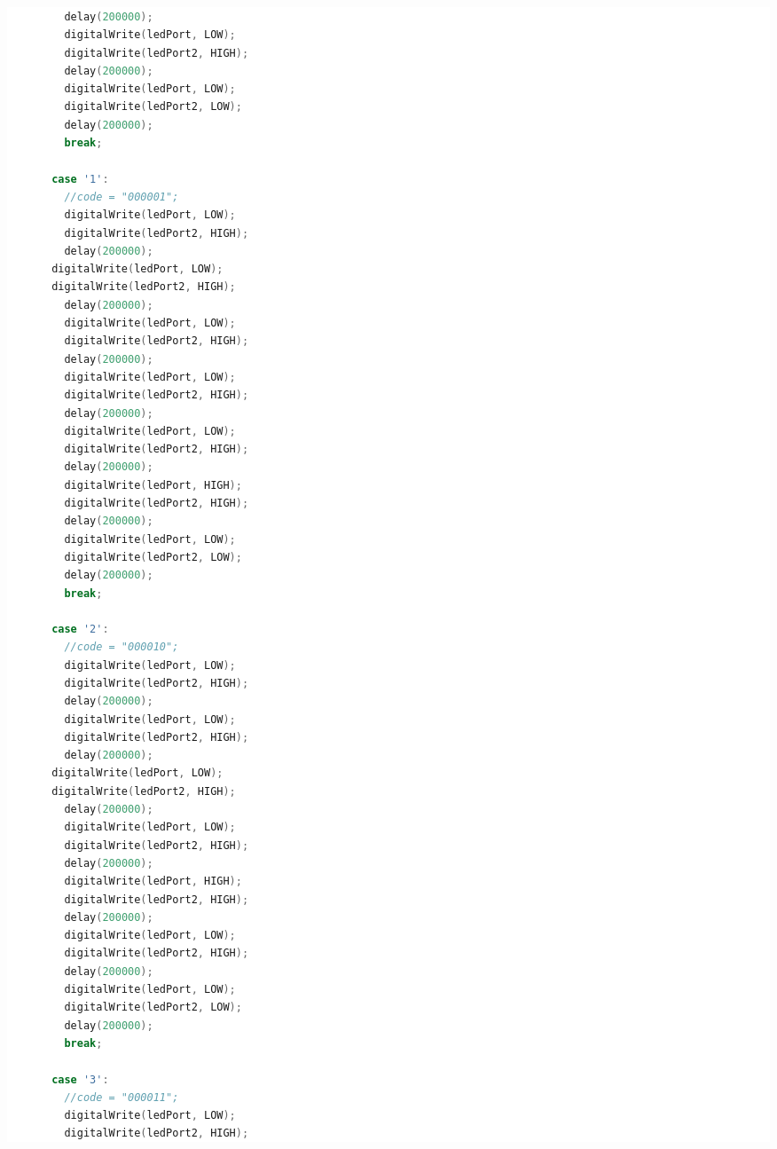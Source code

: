 ```.c
         delay(200000);
         digitalWrite(ledPort, LOW);
         digitalWrite(ledPort2, HIGH);
         delay(200000);
         digitalWrite(ledPort, LOW);
         digitalWrite(ledPort2, LOW);
         delay(200000);
         break;
        
       case '1': 
         //code = "000001"; 
         digitalWrite(ledPort, LOW);
         digitalWrite(ledPort2, HIGH);
         delay(200000);
       digitalWrite(ledPort, LOW);
       digitalWrite(ledPort2, HIGH);
         delay(200000);
         digitalWrite(ledPort, LOW);
         digitalWrite(ledPort2, HIGH);
         delay(200000);
         digitalWrite(ledPort, LOW);
         digitalWrite(ledPort2, HIGH);
         delay(200000);
         digitalWrite(ledPort, LOW);
         digitalWrite(ledPort2, HIGH);
         delay(200000);
         digitalWrite(ledPort, HIGH);
         digitalWrite(ledPort2, HIGH);
         delay(200000);
         digitalWrite(ledPort, LOW);
         digitalWrite(ledPort2, LOW);
         delay(200000);
         break;
      
       case '2': 
         //code = "000010";
         digitalWrite(ledPort, LOW);
         digitalWrite(ledPort2, HIGH);
         delay(200000);
         digitalWrite(ledPort, LOW);
         digitalWrite(ledPort2, HIGH);
         delay(200000);
       digitalWrite(ledPort, LOW);
       digitalWrite(ledPort2, HIGH);
         delay(200000);
         digitalWrite(ledPort, LOW);
         digitalWrite(ledPort2, HIGH);
         delay(200000);
         digitalWrite(ledPort, HIGH);
         digitalWrite(ledPort2, HIGH);
         delay(200000);
         digitalWrite(ledPort, LOW);
         digitalWrite(ledPort2, HIGH);
         delay(200000);
         digitalWrite(ledPort, LOW);
         digitalWrite(ledPort2, LOW);
         delay(200000);
         break;
      
       case '3': 
         //code = "000011";
         digitalWrite(ledPort, LOW);
         digitalWrite(ledPort2, HIGH);
```